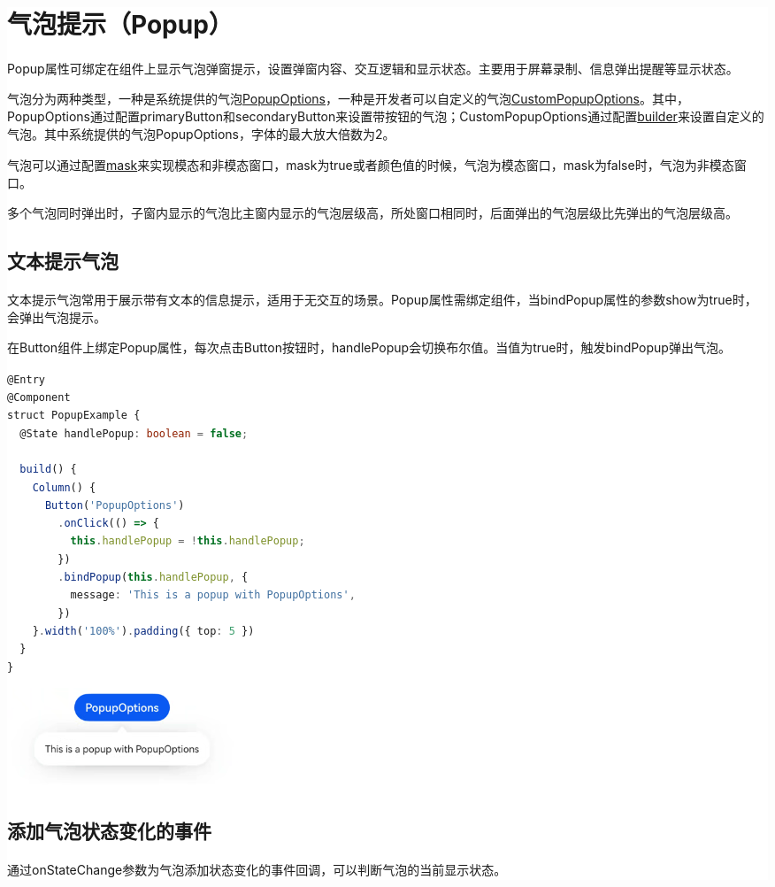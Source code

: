 # 气泡提示（Popup）
Popup属性可绑定在组件上显示气泡弹窗提示，设置弹窗内容、交互逻辑和显示状态。主要用于屏幕录制、信息弹出提醒等显示状态。

气泡分为两种类型，一种是系统提供的气泡[PopupOptions](../reference/apis-arkui/arkui-ts/ts-universal-attributes-popup.md#popupoptions类型说明)，一种是开发者可以自定义的气泡[CustomPopupOptions](../reference/apis-arkui/arkui-ts/ts-universal-attributes-popup.md#custompopupoptions8类型说明)。其中，PopupOptions通过配置primaryButton和secondaryButton来设置带按钮的气泡；CustomPopupOptions通过配置[builder](../../application-dev/ui/state-management/arkts-builder.md)来设置自定义的气泡。其中系统提供的气泡PopupOptions，字体的最大放大倍数为2。

气泡可以通过配置[mask](../reference/apis-arkui/arkui-ts/ts-universal-attributes-popup.md#popupoptions类型说明)来实现模态和非模态窗口，mask为true或者颜色值的时候，气泡为模态窗口，mask为false时，气泡为非模态窗口。

多个气泡同时弹出时，子窗内显示的气泡比主窗内显示的气泡层级高，所处窗口相同时，后面弹出的气泡层级比先弹出的气泡层级高。

## 文本提示气泡

文本提示气泡常用于展示带有文本的信息提示，适用于无交互的场景。Popup属性需绑定组件，当bindPopup属性的参数show为true时，会弹出气泡提示。

在Button组件上绑定Popup属性，每次点击Button按钮时，handlePopup会切换布尔值。当值为true时，触发bindPopup弹出气泡。

```ts
@Entry
@Component
struct PopupExample {
  @State handlePopup: boolean = false;

  build() {
    Column() {
      Button('PopupOptions')
        .onClick(() => {
          this.handlePopup = !this.handlePopup;
        })
        .bindPopup(this.handlePopup, {
          message: 'This is a popup with PopupOptions',
        })
    }.width('100%').padding({ top: 5 })
  }
}
```

![zh-cn_image_0000001511740524](figures/zh-cn_image_0000001511740524.png)

## 添加气泡状态变化的事件

通过onStateChange参数为气泡添加状态变化的事件回调，可以判断气泡的当前显示状态。

